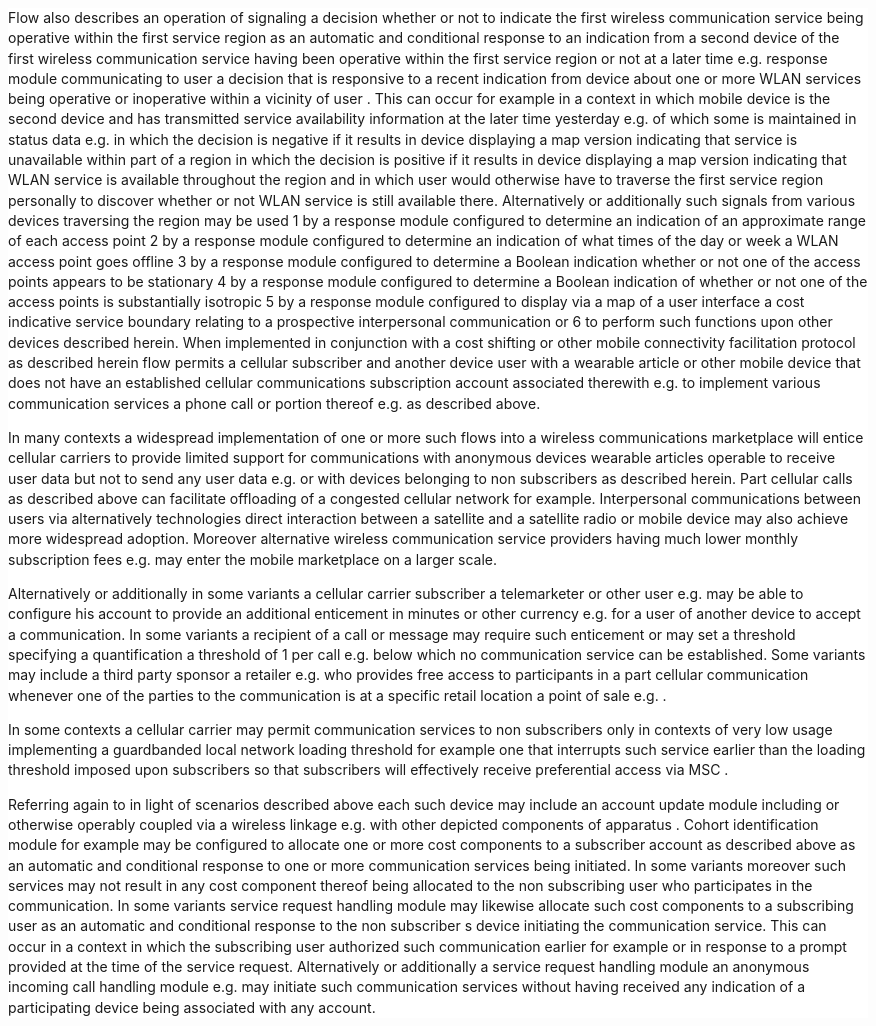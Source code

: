 Flow also describes an operation of signaling a decision whether or not to indicate the first wireless communication service being operative within the first service region as an automatic and conditional response to an indication from a second device of the first wireless communication service having been operative within the first service region or not at a later time e.g. response module communicating to user a decision that is responsive to a recent indication from device about one or more WLAN services being operative or inoperative within a vicinity of user . This can occur for example in a context in which mobile device is the second device and has transmitted service availability information at the later time yesterday e.g. of which some is maintained in status data e.g. in which the decision is negative if it results in device displaying a map version indicating that service is unavailable within part of a region in which the decision is positive if it results in device displaying a map version indicating that WLAN service is available throughout the region and in which user would otherwise have to traverse the first service region personally to discover whether or not WLAN service is still available there. Alternatively or additionally such signals from various devices traversing the region may be used 1 by a response module configured to determine an indication of an approximate range of each access point 2 by a response module configured to determine an indication of what times of the day or week a WLAN access point goes offline 3 by a response module configured to determine a Boolean indication whether or not one of the access points appears to be stationary 4 by a response module configured to determine a Boolean indication of whether or not one of the access points is substantially isotropic 5 by a response module configured to display via a map of a user interface a cost indicative service boundary relating to a prospective interpersonal communication or 6 to perform such functions upon other devices described herein. When implemented in conjunction with a cost shifting or other mobile connectivity facilitation protocol as described herein flow permits a cellular subscriber and another device user with a wearable article or other mobile device that does not have an established cellular communications subscription account associated therewith e.g. to implement various communication services a phone call or portion thereof e.g. as described above.

In many contexts a widespread implementation of one or more such flows into a wireless communications marketplace will entice cellular carriers to provide limited support for communications with anonymous devices wearable articles operable to receive user data but not to send any user data e.g. or with devices belonging to non subscribers as described herein. Part cellular calls as described above can facilitate offloading of a congested cellular network for example. Interpersonal communications between users via alternatively technologies direct interaction between a satellite and a satellite radio or mobile device may also achieve more widespread adoption. Moreover alternative wireless communication service providers having much lower monthly subscription fees e.g. may enter the mobile marketplace on a larger scale.

Alternatively or additionally in some variants a cellular carrier subscriber a telemarketer or other user e.g. may be able to configure his account to provide an additional enticement in minutes or other currency e.g. for a user of another device to accept a communication. In some variants a recipient of a call or message may require such enticement or may set a threshold specifying a quantification a threshold of 1 per call e.g. below which no communication service can be established. Some variants may include a third party sponsor a retailer e.g. who provides free access to participants in a part cellular communication whenever one of the parties to the communication is at a specific retail location a point of sale e.g. .

In some contexts a cellular carrier may permit communication services to non subscribers only in contexts of very low usage implementing a guardbanded local network loading threshold for example one that interrupts such service earlier than the loading threshold imposed upon subscribers so that subscribers will effectively receive preferential access via MSC .

Referring again to in light of scenarios described above each such device may include an account update module including or otherwise operably coupled via a wireless linkage e.g. with other depicted components of apparatus . Cohort identification module for example may be configured to allocate one or more cost components to a subscriber account as described above as an automatic and conditional response to one or more communication services being initiated. In some variants moreover such services may not result in any cost component thereof being allocated to the non subscribing user who participates in the communication. In some variants service request handling module may likewise allocate such cost components to a subscribing user as an automatic and conditional response to the non subscriber s device initiating the communication service. This can occur in a context in which the subscribing user authorized such communication earlier for example or in response to a prompt provided at the time of the service request. Alternatively or additionally a service request handling module an anonymous incoming call handling module e.g. may initiate such communication services without having received any indication of a participating device being associated with any account.
